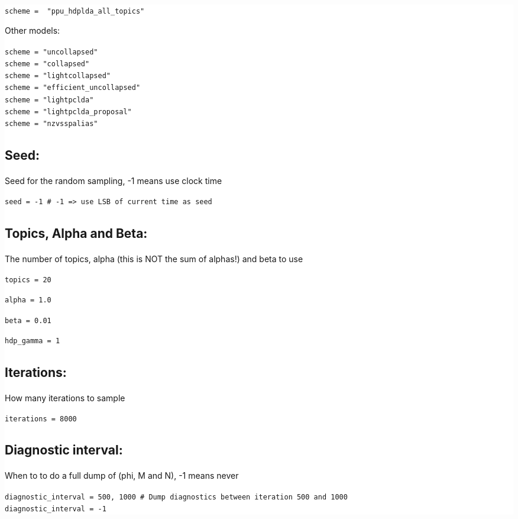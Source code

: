 ```
scheme =  "ppu_hdplda_all_topics"
```

Other models:

```
scheme = "uncollapsed"
scheme = "collapsed"
scheme = "lightcollapsed"
scheme = "efficient_uncollapsed"
scheme = "lightpclda"
scheme = "lightpclda_proposal"
scheme = "nzvsspalias"
```

## Seed: 
Seed for the random sampling, -1 means use clock time

```
seed = -1 # -1 => use LSB of current time as seed
```

## Topics, Alpha and Beta: 
The number of topics, alpha (this is NOT the sum of alphas!) and beta to use

```
topics = 20
```

```
alpha = 1.0
```

```
beta = 0.01
```

```
hdp_gamma = 1
```

## Iterations: 
How many iterations to sample

```
iterations = 8000
```

## Diagnostic interval: 
When to  to do a full dump of (phi, M and N), -1 means never

```
diagnostic_interval = 500, 1000 # Dump diagnostics between iteration 500 and 1000
diagnostic_interval = -1

```
